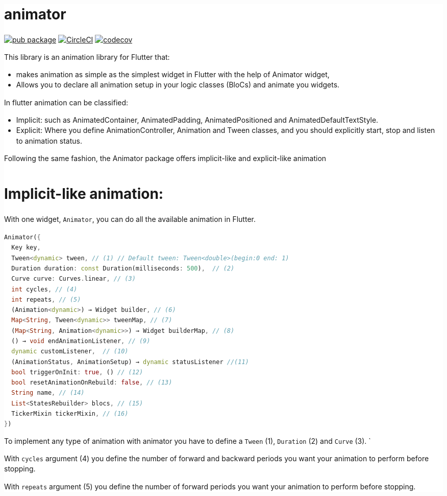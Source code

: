 # animator
[![pub package](https://img.shields.io/pub/v/animator.svg)](https://pub.dev/packages/animator)
[![CircleCI](https://circleci.com/gh/GIfatahTH/animator.svg?style=svg)](https://circleci.com/gh/GIfatahTH/animator)
[![codecov](https://codecov.io/gh/GIfatahTH/animator/branch/master/graph/badge.svg)](https://codecov.io/gh/GIfatahTH/animator)


This library is an animation library for Flutter that:
  * makes animation as simple as the simplest widget in Flutter with the help of Animator widget,
  * Allows you to declare all animation setup in your logic classes (BloCs) and animate you widgets.

In flutter animation can be classified:
  * Implicit: such as AnimatedContainer, AnimatedPadding, AnimatedPositioned and AnimatedDefaultTextStyle.
  * Explicit: Where you define AnimationController, Animation and Tween classes, and you should explicitly start, stop and listen to animation status.

Following the same fashion, the Animator package offers implicit-like and explicit-like animation

# Implicit-like animation:

With one widget, `Animator`, you can do all the available animation in Flutter.

  ```dart
Animator({
    Key key, 
    Tween<dynamic> tween, // (1) // Default tween: Tween<double>(begin:0 end: 1)
    Duration duration: const Duration(milliseconds: 500),  // (2)
    Curve curve: Curves.linear, // (3)
    int cycles, // (4)
    int repeats, // (5)
    (Animation<dynamic>) → Widget builder, // (6)
    Map<String, Tween<dynamic>> tweenMap, // (7)
    (Map<String, Animation<dynamic>>) → Widget builderMap, // (8)
    () → void endAnimationListener, // (9)
    dynamic customListener,  // (10)
    (AnimationStatus, AnimationSetup) → dynamic statusListener //(11)
    bool triggerOnInit: true, () // (12)
    bool resetAnimationOnRebuild: false, // (13)
    String name, // (14)
    List<StatesRebuilder> blocs, // (15)
    TickerMixin tickerMixin, // (16)
})
  ```

To implement any type of animation with animator you have to define a `Tween` (1), `Duration` (2) and `Curve` (3). `

With `cycles` argument (4) you define the number of forward and backward periods you want your animation to perform before stopping.

With `repeats` argument (5) you define the number of forward periods you want your animation to perform before stopping.
